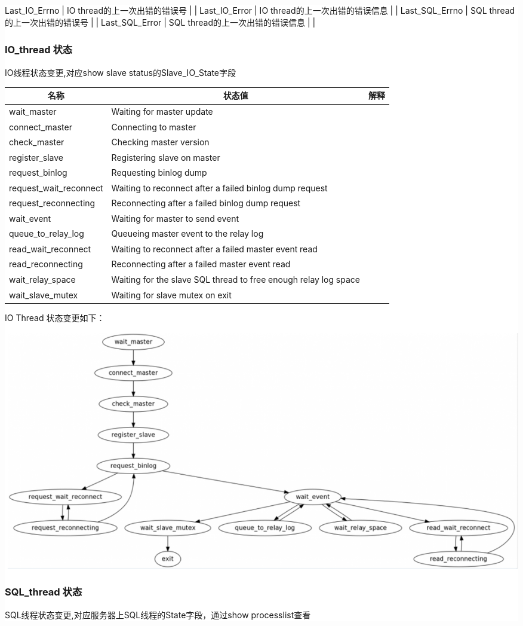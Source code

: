 Last_IO_Errno | IO thread的上一次出错的错误号 | |
Last_IO_Error | IO thread的上一次出错的错误信息 | |
Last_SQL_Errno | SQL thread的上一次出错的错误号 | |
Last_SQL_Error | SQL thread的上一次出错的错误信息 | |


### IO_thread 状态

IO线程状态变更,对应show slave status的Slave_IO_State字段

名称	|状态值|	解释
----|----|----
wait_master	|Waiting for master update	|
connect_master|	Connecting to master	|
check_master	|Checking master version	|
register_slave|	Registering slave on master	|
request_binlog|	Requesting binlog dump	|
request_wait_reconnect|	Waiting to reconnect after a failed binlog dump request|	
request_reconnecting|	Reconnecting after a failed binlog dump request|	
wait_event	|Waiting for master to send event	|
queue_to_relay_log|	Queueing master event to the relay log|	
read_wait_reconnect|	Waiting to reconnect after a failed master event read|	
read_reconnecting|	Reconnecting after a failed master event read|	
wait_relay_space	|Waiting for the slave SQL thread to free enough relay log space|	
wait_slave_mutex	|Waiting for slave mutex on exit|	

IO Thread 状态变更如下：

![io_thread](image/io_thread.png "io_thread") 

### SQL_thread 状态

SQL线程状态变更,对应服务器上SQL线程的State字段，通过show processlist查看
